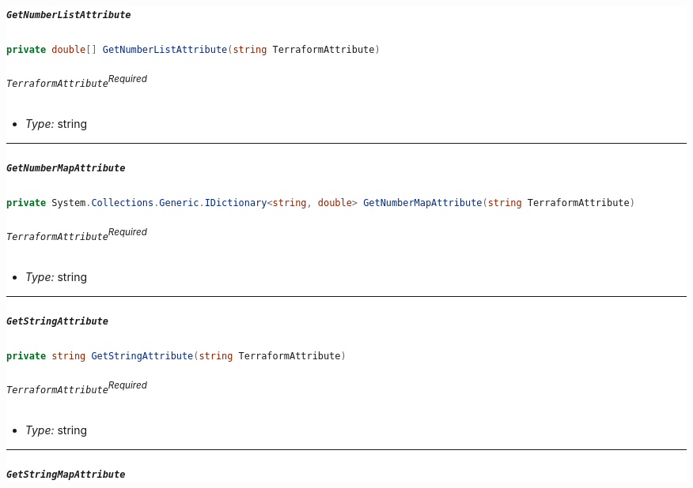 ##### `GetNumberListAttribute` <a name="GetNumberListAttribute" id="@cdktf/provider-azurerm.advancedThreatProtection.AdvancedThreatProtectionTimeoutsOutputReference.getNumberListAttribute"></a>

```csharp
private double[] GetNumberListAttribute(string TerraformAttribute)
```

###### `TerraformAttribute`<sup>Required</sup> <a name="TerraformAttribute" id="@cdktf/provider-azurerm.advancedThreatProtection.AdvancedThreatProtectionTimeoutsOutputReference.getNumberListAttribute.parameter.terraformAttribute"></a>

- *Type:* string

---

##### `GetNumberMapAttribute` <a name="GetNumberMapAttribute" id="@cdktf/provider-azurerm.advancedThreatProtection.AdvancedThreatProtectionTimeoutsOutputReference.getNumberMapAttribute"></a>

```csharp
private System.Collections.Generic.IDictionary<string, double> GetNumberMapAttribute(string TerraformAttribute)
```

###### `TerraformAttribute`<sup>Required</sup> <a name="TerraformAttribute" id="@cdktf/provider-azurerm.advancedThreatProtection.AdvancedThreatProtectionTimeoutsOutputReference.getNumberMapAttribute.parameter.terraformAttribute"></a>

- *Type:* string

---

##### `GetStringAttribute` <a name="GetStringAttribute" id="@cdktf/provider-azurerm.advancedThreatProtection.AdvancedThreatProtectionTimeoutsOutputReference.getStringAttribute"></a>

```csharp
private string GetStringAttribute(string TerraformAttribute)
```

###### `TerraformAttribute`<sup>Required</sup> <a name="TerraformAttribute" id="@cdktf/provider-azurerm.advancedThreatProtection.AdvancedThreatProtectionTimeoutsOutputReference.getStringAttribute.parameter.terraformAttribute"></a>

- *Type:* string

---

##### `GetStringMapAttribute` <a name="GetStringMapAttribute" id="@cdktf/provider-azurerm.advancedThreatProtection.AdvancedThreatProtectionTimeoutsOutputReference.getStringMapAttribute"></a>
